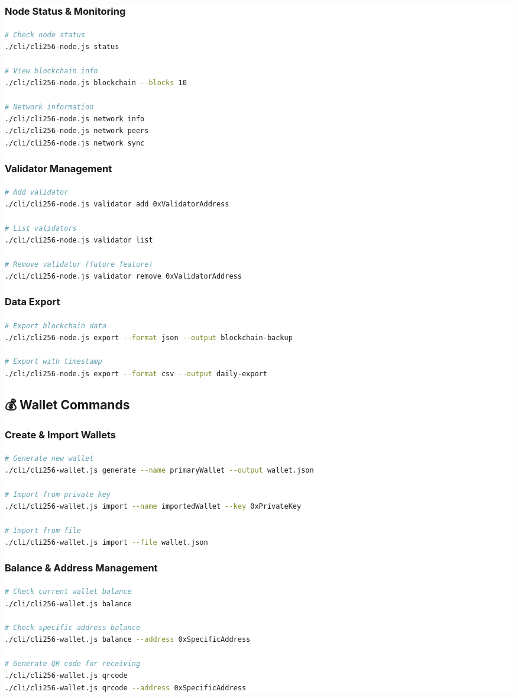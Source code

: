 ### Node Status & Monitoring
```bash
# Check node status
./cli/cli256-node.js status

# View blockchain info
./cli/cli256-node.js blockchain --blocks 10

# Network information
./cli/cli256-node.js network info
./cli/cli256-node.js network peers
./cli/cli256-node.js network sync
```

### Validator Management
```bash
# Add validator
./cli/cli256-node.js validator add 0xValidatorAddress

# List validators
./cli/cli256-node.js validator list

# Remove validator (future feature)
./cli/cli256-node.js validator remove 0xValidatorAddress
```

### Data Export
```bash
# Export blockchain data
./cli/cli256-node.js export --format json --output blockchain-backup

# Export with timestamp
./cli/cli256-node.js export --format csv --output daily-export
```

## 💰 Wallet Commands

### Create & Import Wallets
```bash
# Generate new wallet
./cli/cli256-wallet.js generate --name primaryWallet --output wallet.json

# Import from private key
./cli/cli256-wallet.js import --name importedWallet --key 0xPrivateKey

# Import from file
./cli/cli256-wallet.js import --file wallet.json
```

### Balance & Address Management
```bash
# Check current wallet balance
./cli/cli256-wallet.js balance

# Check specific address balance
./cli/cli256-wallet.js balance --address 0xSpecificAddress

# Generate QR code for receiving
./cli/cli256-wallet.js qrcode
./cli/cli256-wallet.js qrcode --address 0xSpecificAddress
```

